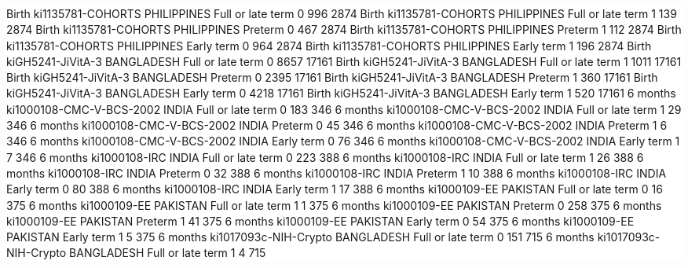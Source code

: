 Birth       ki1135781-COHORTS          PHILIPPINES                    Full or late term         0      996    2874
Birth       ki1135781-COHORTS          PHILIPPINES                    Full or late term         1      139    2874
Birth       ki1135781-COHORTS          PHILIPPINES                    Preterm                   0      467    2874
Birth       ki1135781-COHORTS          PHILIPPINES                    Preterm                   1      112    2874
Birth       ki1135781-COHORTS          PHILIPPINES                    Early term                0      964    2874
Birth       ki1135781-COHORTS          PHILIPPINES                    Early term                1      196    2874
Birth       kiGH5241-JiVitA-3          BANGLADESH                     Full or late term         0     8657   17161
Birth       kiGH5241-JiVitA-3          BANGLADESH                     Full or late term         1     1011   17161
Birth       kiGH5241-JiVitA-3          BANGLADESH                     Preterm                   0     2395   17161
Birth       kiGH5241-JiVitA-3          BANGLADESH                     Preterm                   1      360   17161
Birth       kiGH5241-JiVitA-3          BANGLADESH                     Early term                0     4218   17161
Birth       kiGH5241-JiVitA-3          BANGLADESH                     Early term                1      520   17161
6 months    ki1000108-CMC-V-BCS-2002   INDIA                          Full or late term         0      183     346
6 months    ki1000108-CMC-V-BCS-2002   INDIA                          Full or late term         1       29     346
6 months    ki1000108-CMC-V-BCS-2002   INDIA                          Preterm                   0       45     346
6 months    ki1000108-CMC-V-BCS-2002   INDIA                          Preterm                   1        6     346
6 months    ki1000108-CMC-V-BCS-2002   INDIA                          Early term                0       76     346
6 months    ki1000108-CMC-V-BCS-2002   INDIA                          Early term                1        7     346
6 months    ki1000108-IRC              INDIA                          Full or late term         0      223     388
6 months    ki1000108-IRC              INDIA                          Full or late term         1       26     388
6 months    ki1000108-IRC              INDIA                          Preterm                   0       32     388
6 months    ki1000108-IRC              INDIA                          Preterm                   1       10     388
6 months    ki1000108-IRC              INDIA                          Early term                0       80     388
6 months    ki1000108-IRC              INDIA                          Early term                1       17     388
6 months    ki1000109-EE               PAKISTAN                       Full or late term         0       16     375
6 months    ki1000109-EE               PAKISTAN                       Full or late term         1        1     375
6 months    ki1000109-EE               PAKISTAN                       Preterm                   0      258     375
6 months    ki1000109-EE               PAKISTAN                       Preterm                   1       41     375
6 months    ki1000109-EE               PAKISTAN                       Early term                0       54     375
6 months    ki1000109-EE               PAKISTAN                       Early term                1        5     375
6 months    ki1017093c-NIH-Crypto      BANGLADESH                     Full or late term         0      151     715
6 months    ki1017093c-NIH-Crypto      BANGLADESH                     Full or late term         1        4     715